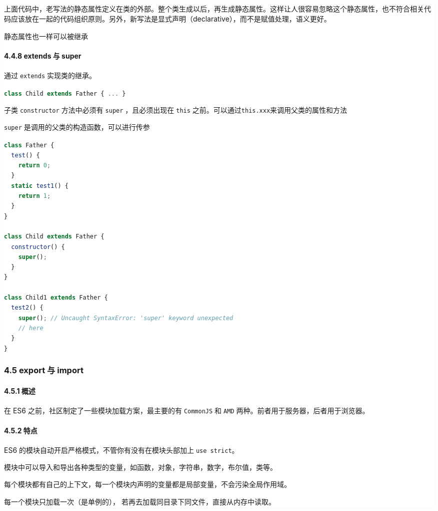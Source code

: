 上面代码中，老写法的静态属性定义在类的外部。整个类生成以后，再生成静态属性。这样让人很容易忽略这个静态属性，也不符合相关代码应该放在一起的代码组织原则。另外，新写法是显式声明（declarative），而不是赋值处理，语义更好。

静态属性也一样可以被继承

#### 4.4.8 extends 与 super

通过 `extends` 实现类的继承。

```js
class Child extends Father { ... }
```

子类 `constructor` 方法中必须有 `super` ，且必须出现在 `this` 之前。可以通过`this.xxx`来调用父类的属性和方法

`super` 是调用的父类的构造函数，可以进行传参

```js
class Father {
  test() {
    return 0;
  }
  static test1() {
    return 1;
  }
}

class Child extends Father {
  constructor() {
    super();
  }
}

class Child1 extends Father {
  test2() {
    super(); // Uncaught SyntaxError: 'super' keyword unexpected
    // here
  }
}
```

### 4.5 export 与 import

#### 4.5.1 概述

在 ES6 之前，社区制定了一些模块加载方案，最主要的有 `CommonJS` 和 `AMD` 两种。前者用于服务器，后者用于浏览器。

#### 4.5.2 特点

ES6 的模块自动开启严格模式，不管你有没有在模块头部加上 `use strict`。

模块中可以导入和导出各种类型的变量，如函数，对象，字符串，数字，布尔值，类等。

每个模块都有自己的上下文，每一个模块内声明的变量都是局部变量，不会污染全局作用域。

每一个模块只加载一次（是单例的）， 若再去加载同目录下同文件，直接从内存中读取。

